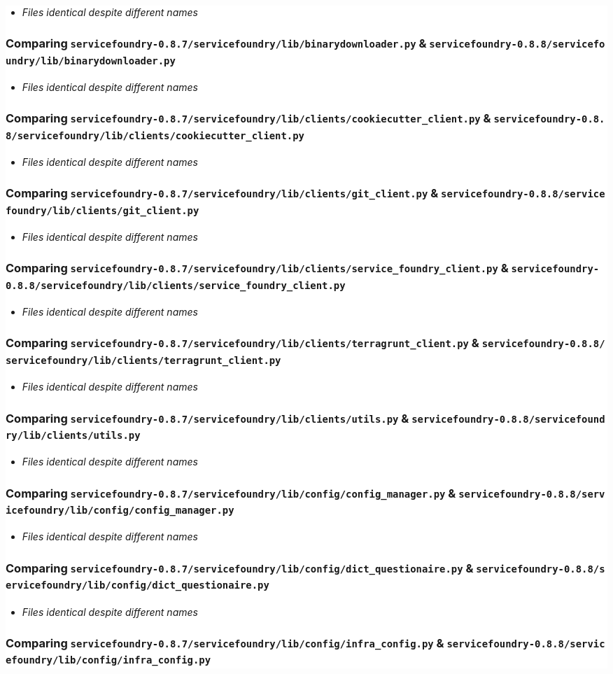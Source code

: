  * *Files identical despite different names*

### Comparing `servicefoundry-0.8.7/servicefoundry/lib/binarydownloader.py` & `servicefoundry-0.8.8/servicefoundry/lib/binarydownloader.py`

 * *Files identical despite different names*

### Comparing `servicefoundry-0.8.7/servicefoundry/lib/clients/cookiecutter_client.py` & `servicefoundry-0.8.8/servicefoundry/lib/clients/cookiecutter_client.py`

 * *Files identical despite different names*

### Comparing `servicefoundry-0.8.7/servicefoundry/lib/clients/git_client.py` & `servicefoundry-0.8.8/servicefoundry/lib/clients/git_client.py`

 * *Files identical despite different names*

### Comparing `servicefoundry-0.8.7/servicefoundry/lib/clients/service_foundry_client.py` & `servicefoundry-0.8.8/servicefoundry/lib/clients/service_foundry_client.py`

 * *Files identical despite different names*

### Comparing `servicefoundry-0.8.7/servicefoundry/lib/clients/terragrunt_client.py` & `servicefoundry-0.8.8/servicefoundry/lib/clients/terragrunt_client.py`

 * *Files identical despite different names*

### Comparing `servicefoundry-0.8.7/servicefoundry/lib/clients/utils.py` & `servicefoundry-0.8.8/servicefoundry/lib/clients/utils.py`

 * *Files identical despite different names*

### Comparing `servicefoundry-0.8.7/servicefoundry/lib/config/config_manager.py` & `servicefoundry-0.8.8/servicefoundry/lib/config/config_manager.py`

 * *Files identical despite different names*

### Comparing `servicefoundry-0.8.7/servicefoundry/lib/config/dict_questionaire.py` & `servicefoundry-0.8.8/servicefoundry/lib/config/dict_questionaire.py`

 * *Files identical despite different names*

### Comparing `servicefoundry-0.8.7/servicefoundry/lib/config/infra_config.py` & `servicefoundry-0.8.8/servicefoundry/lib/config/infra_config.py`
